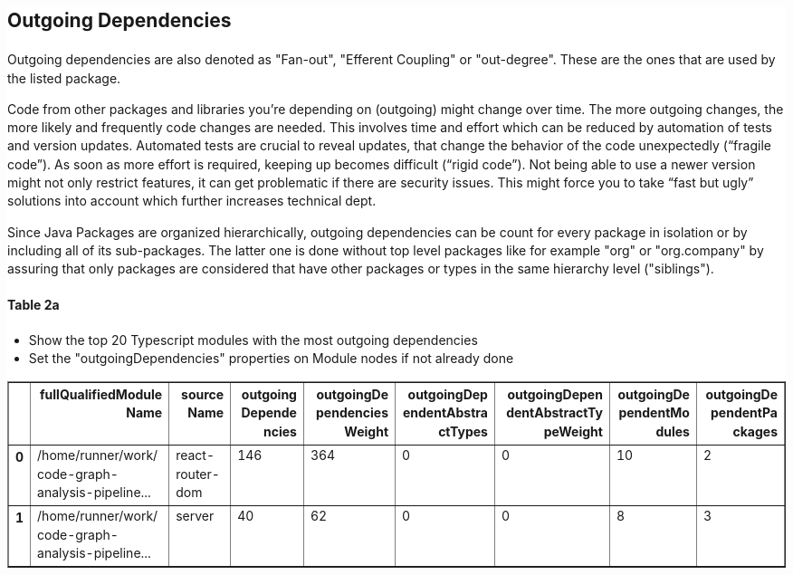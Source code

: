 

## Outgoing Dependencies

Outgoing dependencies are also denoted as "Fan-out", "Efferent Coupling" or "out-degree".
These are the ones that are used by the listed package. 

Code from other packages and libraries you’re depending on (outgoing) might change over time. The more outgoing changes, the more likely and frequently code changes are needed. This involves time and effort which can be reduced by automation of tests and version updates. Automated tests are crucial to reveal updates, that change the behavior of the code unexpectedly (“fragile code”). As soon as more effort is required, keeping up becomes difficult (“rigid code”). Not being able to use a newer version might not only restrict features, it can get problematic if there are security issues. This might force you to take “fast but ugly” solutions into account which further increases technical dept.

Since Java Packages are organized hierarchically, outgoing dependencies can be count for every package in isolation or by including all of its sub-packages. The latter one is done without top level packages like for example "org" or "org.company" by assuring that only packages are considered that have other packages or types in the same hierarchy level ("siblings").

#### Table 2a

- Show the top 20 Typescript modules with the most outgoing dependencies
- Set the "outgoingDependencies" properties on Module nodes if not already done




<div>
<table border="1" class="dataframe">
  <thead>
    <tr style="text-align: right;">
      <th></th>
      <th>fullQualifiedModuleName</th>
      <th>sourceName</th>
      <th>outgoingDependencies</th>
      <th>outgoingDependenciesWeight</th>
      <th>outgoingDependentAbstractTypes</th>
      <th>outgoingDependentAbstractTypeWeight</th>
      <th>outgoingDependentModules</th>
      <th>outgoingDependentPackages</th>
    </tr>
  </thead>
  <tbody>
    <tr>
      <th>0</th>
      <td>/home/runner/work/code-graph-analysis-pipeline...</td>
      <td>react-router-dom</td>
      <td>146</td>
      <td>364</td>
      <td>0</td>
      <td>0</td>
      <td>10</td>
      <td>2</td>
    </tr>
    <tr>
      <th>1</th>
      <td>/home/runner/work/code-graph-analysis-pipeline...</td>
      <td>server</td>
      <td>40</td>
      <td>62</td>
      <td>0</td>
      <td>0</td>
      <td>8</td>
      <td>3</td>
    </tr>